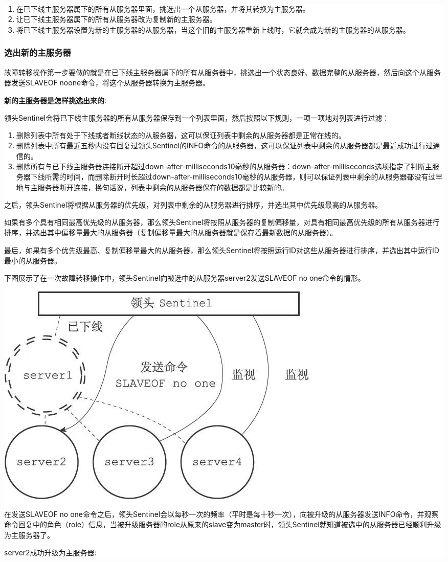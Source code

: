 1. 在已下线主服务器属下的所有从服务器里面，挑选出一个从服务器，并将其转换为主服务器。
2. 让已下线主服务器属下的所有从服务器改为复制新的主服务器。
3. 将已下线主服务器设置为新的主服务器的从服务器，当这个旧的主服务器重新上线时，它就会成为新的主服务器的从服务器。

### 选出新的主服务器

故障转移操作第一步要做的就是在已下线主服务器属下的所有从服务器中，挑选出一个状态良好、数据完整的从服务器，然后向这个从服务器发送SLAVEOF noone命令，将这个从服务器转换为主服务器。

**新的主服务器是怎样挑选出来的**:

领头Sentinel会将已下线主服务器的所有从服务器保存到一个列表里面，然后按照以下规则，一项一项地对列表进行过滤：

1. 删除列表中所有处于下线或者断线状态的从服务器，这可以保证列表中剩余的从服务器都是正常在线的。
2. 删除列表中所有最近五秒内没有回复过领头Sentinel的INFO命令的从服务器，这可以保证列表中剩余的从服务器都是最近成功进行过通信的。
3. 删除所有与已下线主服务器连接断开超过down-after-milliseconds10毫秒的从服务器：down-after-milliseconds选项指定了判断主服务器下线所需的时间，而删除断开时长超过down-after-milliseconds10毫秒的从服务器，则可以保证列表中剩余的从服务器都没有过早地与主服务器断开连接，换句话说，列表中剩余的从服务器保存的数据都是比较新的。

之后，领头Sentinel将根据从服务器的优先级，对列表中剩余的从服务器进行排序，并选出其中优先级最高的从服务器。

如果有多个具有相同最高优先级的从服务器，那么领头Sentinel将按照从服务器的复制偏移量，对具有相同最高优先级的所有从服务器进行排序，并选出其中偏移量最大的从服务器（复制偏移量最大的从服务器就是保存着最新数据的从服务器）。

最后，如果有多个优先级最高、复制偏移量最大的从服务器，那么领头Sentinel将按照运行ID对这些从服务器进行排序，并选出其中运行ID最小的从服务器。

下图展示了在一次故障转移操作中，领头Sentinel向被选中的从服务器server2发送SLAVEOF no one命令的情形。

![redis75](../../../images/redis/redis75.jpeg)

在发送SLAVEOF no one命令之后，领头Sentinel会以每秒一次的频率（平时是每十秒一次），向被升级的从服务器发送INFO命令，并观察命令回复中的角色（role）信息，当被升级服务器的role从原来的slave变为master时，领头Sentinel就知道被选中的从服务器已经顺利升级为主服务器了。

server2成功升级为主服务器:
